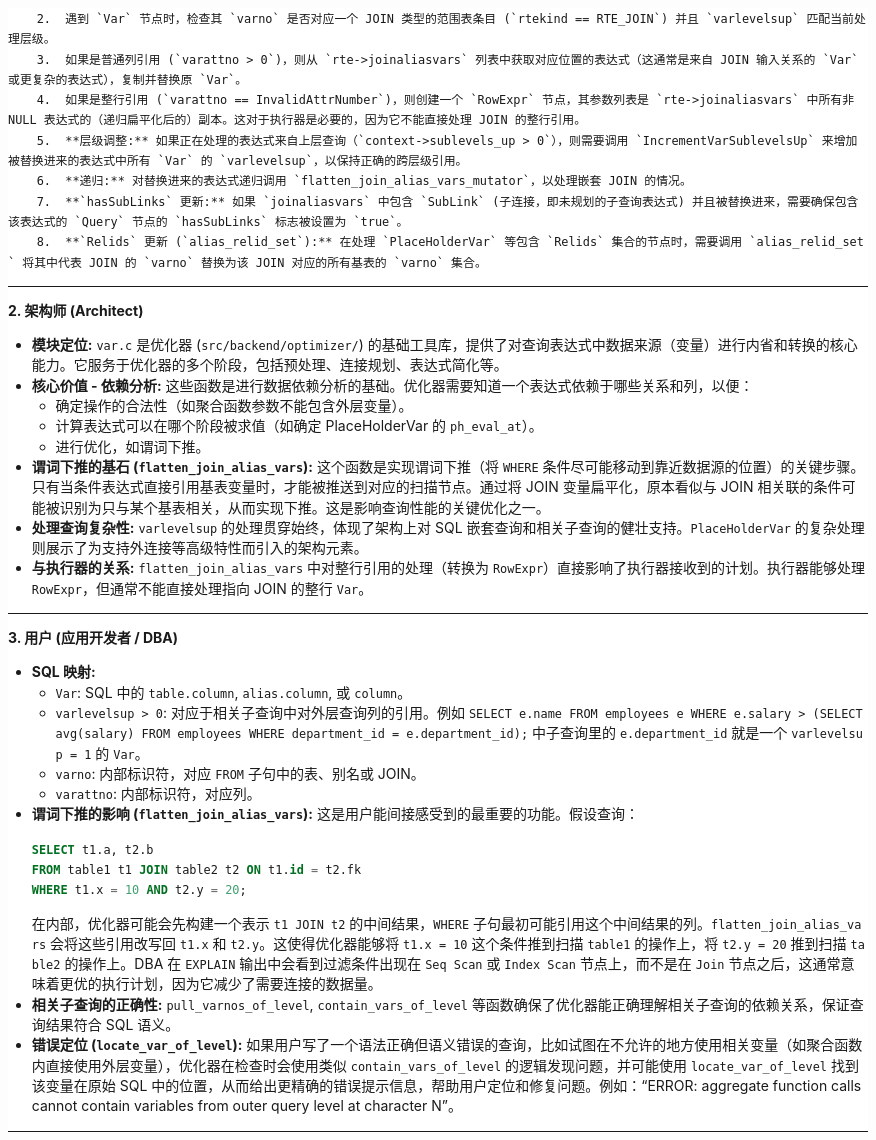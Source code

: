         2.  遇到 `Var` 节点时，检查其 `varno` 是否对应一个 JOIN 类型的范围表条目 (`rtekind == RTE_JOIN`) 并且 `varlevelsup` 匹配当前处理层级。  
        3.  如果是普通列引用 (`varattno > 0`)，则从 `rte->joinaliasvars` 列表中获取对应位置的表达式（这通常是来自 JOIN 输入关系的 `Var` 或更复杂的表达式），复制并替换原 `Var`。  
        4.  如果是整行引用 (`varattno == InvalidAttrNumber`)，则创建一个 `RowExpr` 节点，其参数列表是 `rte->joinaliasvars` 中所有非 NULL 表达式的（递归扁平化后的）副本。这对于执行器是必要的，因为它不能直接处理 JOIN 的整行引用。  
        5.  **层级调整:** 如果正在处理的表达式来自上层查询（`context->sublevels_up > 0`），则需要调用 `IncrementVarSublevelsUp` 来增加被替换进来的表达式中所有 `Var` 的 `varlevelsup`，以保持正确的跨层级引用。  
        6.  **递归:** 对替换进来的表达式递归调用 `flatten_join_alias_vars_mutator`，以处理嵌套 JOIN 的情况。  
        7.  **`hasSubLinks` 更新:** 如果 `joinaliasvars` 中包含 `SubLink` (子连接，即未规划的子查询表达式) 并且被替换进来，需要确保包含该表达式的 `Query` 节点的 `hasSubLinks` 标志被设置为 `true`。  
        8.  **`Relids` 更新 (`alias_relid_set`):** 在处理 `PlaceHolderVar` 等包含 `Relids` 集合的节点时，需要调用 `alias_relid_set` 将其中代表 JOIN 的 `varno` 替换为该 JOIN 对应的所有基表的 `varno` 集合。  
  
---  
  
**2. 架构师 (Architect)**  
  
* **模块定位:** `var.c` 是优化器 (`src/backend/optimizer/`) 的基础工具库，提供了对查询表达式中数据来源（变量）进行内省和转换的核心能力。它服务于优化器的多个阶段，包括预处理、连接规划、表达式简化等。  
* **核心价值 - 依赖分析:** 这些函数是进行数据依赖分析的基础。优化器需要知道一个表达式依赖于哪些关系和列，以便：  
    * 确定操作的合法性（如聚合函数参数不能包含外层变量）。  
    * 计算表达式可以在哪个阶段被求值（如确定 PlaceHolderVar 的 `ph_eval_at`）。  
    * 进行优化，如谓词下推。  
* **谓词下推的基石 (`flatten_join_alias_vars`):** 这个函数是实现谓词下推（将 `WHERE` 条件尽可能移动到靠近数据源的位置）的关键步骤。只有当条件表达式直接引用基表变量时，才能被推送到对应的扫描节点。通过将 JOIN 变量扁平化，原本看似与 JOIN 相关联的条件可能被识别为只与某个基表相关，从而实现下推。这是影响查询性能的关键优化之一。  
* **处理查询复杂性:** `varlevelsup` 的处理贯穿始终，体现了架构上对 SQL 嵌套查询和相关子查询的健壮支持。`PlaceHolderVar` 的复杂处理则展示了为支持外连接等高级特性而引入的架构元素。  
* **与执行器的关系:** `flatten_join_alias_vars` 中对整行引用的处理（转换为 `RowExpr`）直接影响了执行器接收到的计划。执行器能够处理 `RowExpr`，但通常不能直接处理指向 JOIN 的整行 `Var`。  
  
---  
  
**3. 用户 (应用开发者 / DBA)**  
  
* **SQL 映射:**  
    * `Var`: SQL 中的 `table.column`, `alias.column`, 或 `column`。  
    * `varlevelsup > 0`: 对应于相关子查询中对外层查询列的引用。例如 `SELECT e.name FROM employees e WHERE e.salary > (SELECT avg(salary) FROM employees WHERE department_id = e.department_id);` 中子查询里的 `e.department_id` 就是一个 `varlevelsup = 1` 的 `Var`。  
    * `varno`: 内部标识符，对应 `FROM` 子句中的表、别名或 JOIN。  
    * `varattno`: 内部标识符，对应列。  
* **谓词下推的影响 (`flatten_join_alias_vars`):** 这是用户能间接感受到的最重要的功能。假设查询：  
    ```sql  
    SELECT t1.a, t2.b  
    FROM table1 t1 JOIN table2 t2 ON t1.id = t2.fk  
    WHERE t1.x = 10 AND t2.y = 20;  
    ```  
    在内部，优化器可能会先构建一个表示 `t1 JOIN t2` 的中间结果，`WHERE` 子句最初可能引用这个中间结果的列。`flatten_join_alias_vars` 会将这些引用改写回 `t1.x` 和 `t2.y`。这使得优化器能够将 `t1.x = 10` 这个条件推到扫描 `table1` 的操作上，将 `t2.y = 20` 推到扫描 `table2` 的操作上。DBA 在 `EXPLAIN` 输出中会看到过滤条件出现在 `Seq Scan` 或 `Index Scan` 节点上，而不是在 `Join` 节点之后，这通常意味着更优的执行计划，因为它减少了需要连接的数据量。  
* **相关子查询的正确性:** `pull_varnos_of_level`, `contain_vars_of_level` 等函数确保了优化器能正确理解相关子查询的依赖关系，保证查询结果符合 SQL 语义。  
* **错误定位 (`locate_var_of_level`):** 如果用户写了一个语法正确但语义错误的查询，比如试图在不允许的地方使用相关变量（如聚合函数内直接使用外层变量），优化器在检查时会使用类似 `contain_vars_of_level` 的逻辑发现问题，并可能使用 `locate_var_of_level` 找到该变量在原始 SQL 中的位置，从而给出更精确的错误提示信息，帮助用户定位和修复问题。例如：“ERROR: aggregate function calls cannot contain variables from outer query level at character N”。  
  
---  